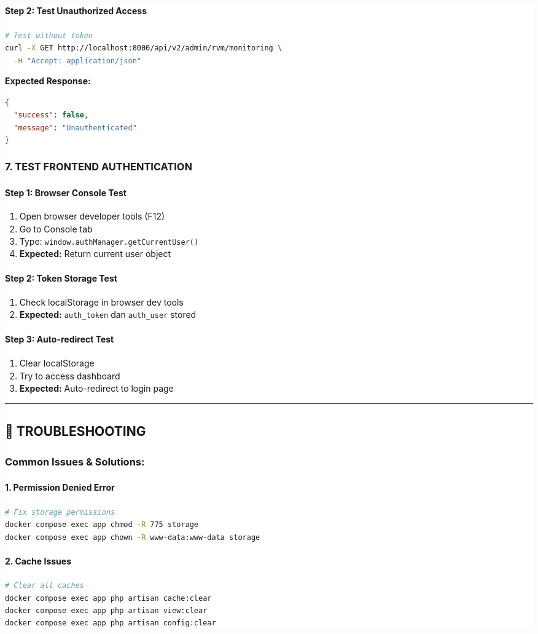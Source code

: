 #### **Step 2: Test Unauthorized Access**
```bash
# Test without token
curl -X GET http://localhost:8000/api/v2/admin/rvm/monitoring \
  -H "Accept: application/json"
```

**Expected Response:**
```json
{
  "success": false,
  "message": "Unauthenticated"
}
```

### **7. TEST FRONTEND AUTHENTICATION**

#### **Step 1: Browser Console Test**
1. Open browser developer tools (F12)
2. Go to Console tab
3. Type: `window.authManager.getCurrentUser()`
4. **Expected:** Return current user object

#### **Step 2: Token Storage Test**
1. Check localStorage in browser dev tools
2. **Expected:** `auth_token` dan `auth_user` stored

#### **Step 3: Auto-redirect Test**
1. Clear localStorage
2. Try to access dashboard
3. **Expected:** Auto-redirect to login page

---

## 🐛 **TROUBLESHOOTING**

### **Common Issues & Solutions:**

#### **1. Permission Denied Error**
```bash
# Fix storage permissions
docker compose exec app chmod -R 775 storage
docker compose exec app chown -R www-data:www-data storage
```

#### **2. Cache Issues**
```bash
# Clear all caches
docker compose exec app php artisan cache:clear
docker compose exec app php artisan view:clear
docker compose exec app php artisan config:clear
```
